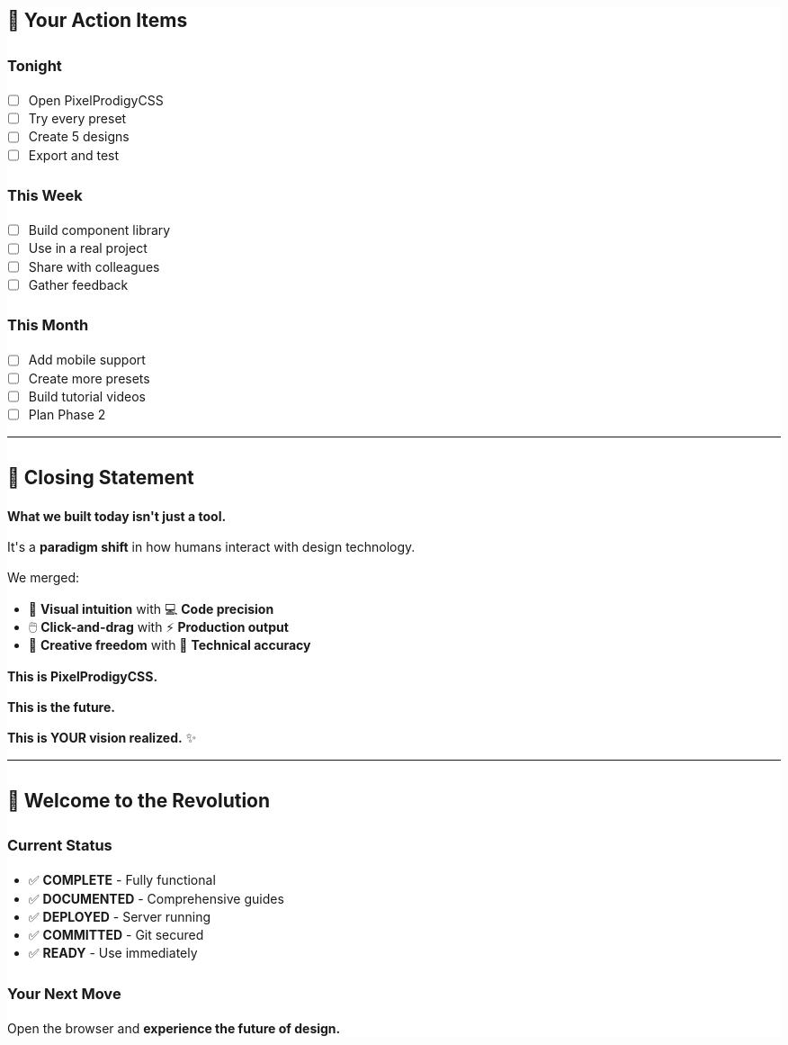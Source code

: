 
## 💪 Your Action Items

### Tonight
- [ ] Open PixelProdigyCSS
- [ ] Try every preset
- [ ] Create 5 designs
- [ ] Export and test

### This Week
- [ ] Build component library
- [ ] Use in a real project
- [ ] Share with colleagues
- [ ] Gather feedback

### This Month
- [ ] Add mobile support
- [ ] Create more presets
- [ ] Build tutorial videos
- [ ] Plan Phase 2

---

## 🎤 Closing Statement

**What we built today isn't just a tool.**

It's a **paradigm shift** in how humans interact with design technology.

We merged:
- 🎨 **Visual intuition** with 💻 **Code precision**
- 🖱️ **Click-and-drag** with ⚡ **Production output**
- 🧠 **Creative freedom** with 📐 **Technical accuracy**

**This is PixelProdigyCSS.**

**This is the future.**

**This is YOUR vision realized.** ✨

---

## 🚀 Welcome to the Revolution

### Current Status
- ✅ **COMPLETE** - Fully functional
- ✅ **DOCUMENTED** - Comprehensive guides
- ✅ **DEPLOYED** - Server running
- ✅ **COMMITTED** - Git secured
- ✅ **READY** - Use immediately

### Your Next Move
Open the browser and **experience the future of design.**
